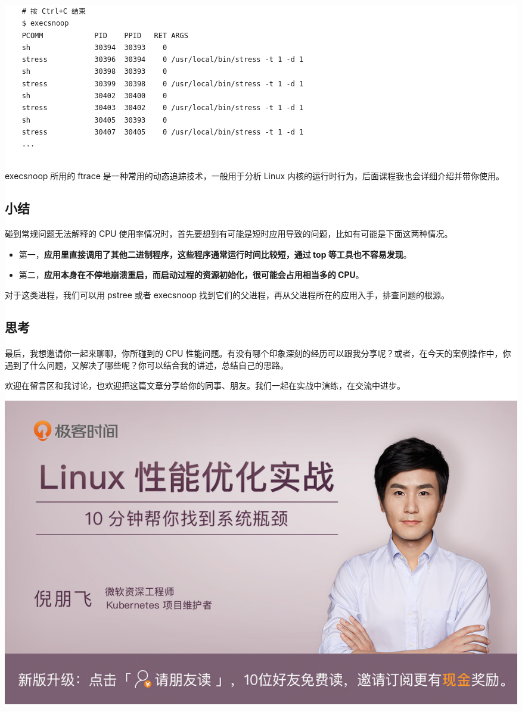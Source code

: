 ```
    # 按 Ctrl+C 结束
    $ execsnoop
    PCOMM            PID    PPID   RET ARGS
    sh               30394  30393    0
    stress           30396  30394    0 /usr/local/bin/stress -t 1 -d 1
    sh               30398  30393    0
    stress           30399  30398    0 /usr/local/bin/stress -t 1 -d 1
    sh               30402  30400    0
    stress           30403  30402    0 /usr/local/bin/stress -t 1 -d 1
    sh               30405  30393    0
    stress           30407  30405    0 /usr/local/bin/stress -t 1 -d 1
    ...
    

```

execsnoop 所用的 ftrace 是一种常用的动态追踪技术，一般用于分析 Linux 内核的运行时行为，后面课程我也会详细介绍并带你使用。

## 小结

碰到常规问题无法解释的 CPU 使用率情况时，首先要想到有可能是短时应用导致的问题，比如有可能是下面这两种情况。

* 第一，**应用里直接调用了其他二进制程序，这些程序通常运行时间比较短，通过 top 等工具也不容易发现**。

* 第二，**应用本身在不停地崩溃重启，而启动过程的资源初始化，很可能会占用相当多的 CPU**。

对于这类进程，我们可以用 pstree 或者 execsnoop 找到它们的父进程，再从父进程所在的应用入手，排查问题的根源。

## 思考

最后，我想邀请你一起来聊聊，你所碰到的 CPU 性能问题。有没有哪个印象深刻的经历可以跟我分享呢？或者，在今天的案例操作中，你遇到了什么问题，又解决了哪些呢？你可以结合我的讲述，总结自己的思路。

欢迎在留言区和我讨论，也欢迎把这篇文章分享给你的同事、朋友。我们一起在实战中演练，在交流中进步。

![](./httpsstatic001geekbangorgresourceimage5652565d66d658ad23b2f4997551db153852.jpg)